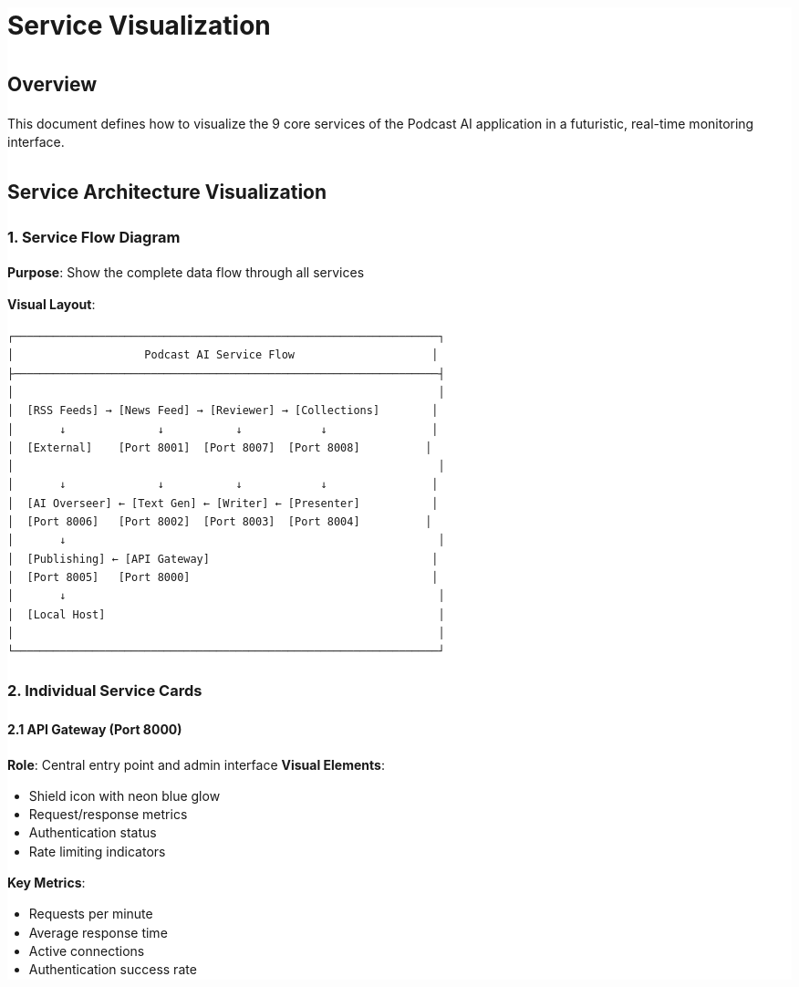 # Service Visualization

## Overview

This document defines how to visualize the 9 core services of the Podcast AI application in a futuristic, real-time monitoring interface.

## Service Architecture Visualization

### 1. Service Flow Diagram

**Purpose**: Show the complete data flow through all services

**Visual Layout**:
```
┌─────────────────────────────────────────────────────────────────┐
│                    Podcast AI Service Flow                     │
├─────────────────────────────────────────────────────────────────┤
│                                                                 │
│  [RSS Feeds] → [News Feed] → [Reviewer] → [Collections]        │
│       ↓              ↓           ↓            ↓                │
│  [External]    [Port 8001]  [Port 8007]  [Port 8008]          │
│                                                                 │
│       ↓              ↓           ↓            ↓                │
│  [AI Overseer] ← [Text Gen] ← [Writer] ← [Presenter]           │
│  [Port 8006]   [Port 8002]  [Port 8003]  [Port 8004]          │
│       ↓                                                         │
│  [Publishing] ← [API Gateway]                                  │
│  [Port 8005]   [Port 8000]                                     │
│       ↓                                                         │
│  [Local Host]                                                   │
│                                                                 │
└─────────────────────────────────────────────────────────────────┘
```

### 2. Individual Service Cards

#### 2.1 API Gateway (Port 8000)
**Role**: Central entry point and admin interface
**Visual Elements**:
- Shield icon with neon blue glow
- Request/response metrics
- Authentication status
- Rate limiting indicators

**Key Metrics**:
- Requests per minute
- Average response time
- Active connections
- Authentication success rate
